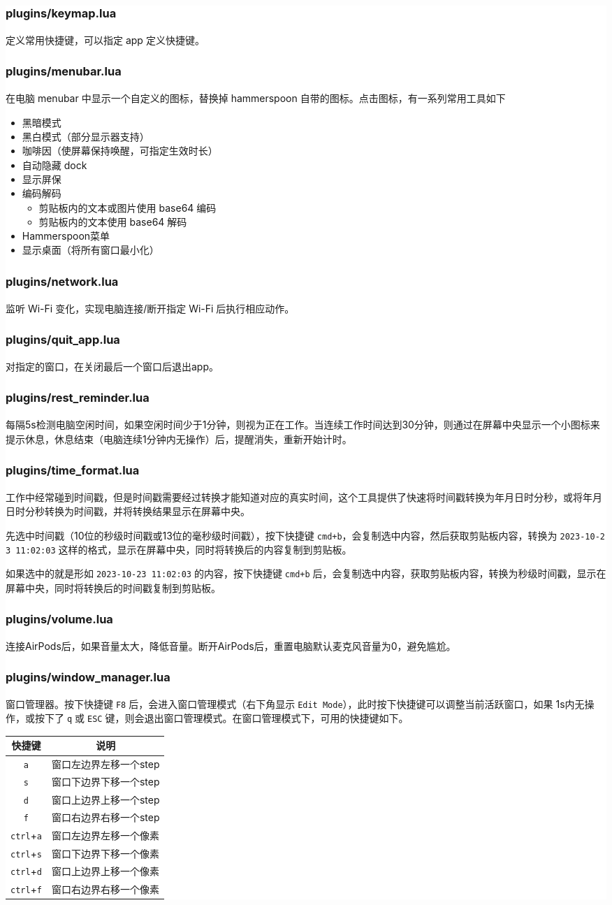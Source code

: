 ### plugins/keymap.lua

定义常用快捷键，可以指定 app 定义快捷键。

### plugins/menubar.lua

在电脑 menubar 中显示一个自定义的图标，替换掉 hammerspoon 自带的图标。点击图标，有一系列常用工具如下

- 黑暗模式
- 黑白模式（部分显示器支持）
- 咖啡因（使屏幕保持唤醒，可指定生效时长）
- 自动隐藏 dock
- 显示屏保
- 编码解码
  - 剪贴板内的文本或图片使用 base64 编码
  - 剪贴板内的文本使用 base64 解码
- Hammerspoon菜单
- 显示桌面（将所有窗口最小化）

### plugins/network.lua

监听 Wi-Fi 变化，实现电脑连接/断开指定 Wi-Fi 后执行相应动作。

### plugins/quit_app.lua

对指定的窗口，在关闭最后一个窗口后退出app。

### plugins/rest_reminder.lua

每隔5s检测电脑空闲时间，如果空闲时间少于1分钟，则视为正在工作。当连续工作时间达到30分钟，则通过在屏幕中央显示一个小图标来提示休息，休息结束（电脑连续1分钟内无操作）后，提醒消失，重新开始计时。

### plugins/time_format.lua

工作中经常碰到时间戳，但是时间戳需要经过转换才能知道对应的真实时间，这个工具提供了快速将时间戳转换为年月日时分秒，或将年月日时分秒转换为时间戳，并将转换结果显示在屏幕中央。

先选中时间戳（10位的秒级时间戳或13位的毫秒级时间戳），按下快捷键 `cmd+b`，会复制选中内容，然后获取剪贴板内容，转换为 `2023-10-23 11:02:03` 这样的格式，显示在屏幕中央，同时将转换后的内容复制到剪贴板。

如果选中的就是形如 `2023-10-23 11:02:03` 的内容，按下快捷键 `cmd+b` 后，会复制选中内容，获取剪贴板内容，转换为秒级时间戳，显示在屏幕中央，同时将转换后的时间戳复制到剪贴板。

### plugins/volume.lua

连接AirPods后，如果音量太大，降低音量。断开AirPods后，重置电脑默认麦克风音量为0，避免尴尬。

### plugins/window_manager.lua

窗口管理器。按下快捷键 `F8` 后，会进入窗口管理模式（右下角显示 `Edit Mode`），此时按下快捷键可以调整当前活跃窗口，如果 1s内无操作，或按下了 `q` 或 `ESC` 键，则会退出窗口管理模式。在窗口管理模式下，可用的快捷键如下。

| 快捷键 | 说明 |
| :---: | --- |
| `a` | 窗口左边界左移一个step |
| `s` | 窗口下边界下移一个step |
| `d` | 窗口上边界上移一个step |
| `f` | 窗口右边界右移一个step |
| `ctrl`+`a` | 窗口左边界左移一个像素 |
| `ctrl`+`s` | 窗口下边界下移一个像素 |
| `ctrl`+`d` | 窗口上边界上移一个像素 |
| `ctrl`+`f` | 窗口右边界右移一个像素 |